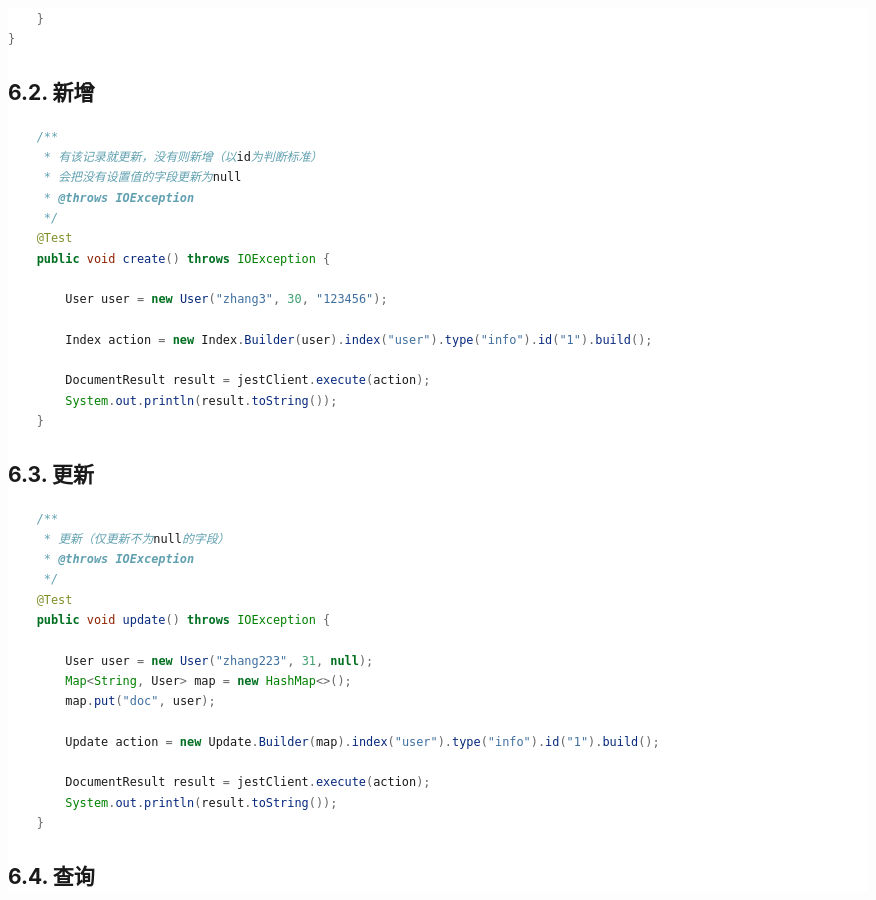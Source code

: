 ```java
    }
}
```





## 6.2.   新增

```java
    /**
     * 有该记录就更新，没有则新增（以id为判断标准）
     * 会把没有设置值的字段更新为null
     * @throws IOException
     */
    @Test
    public void create() throws IOException {

        User user = new User("zhang3", 30, "123456");

        Index action = new Index.Builder(user).index("user").type("info").id("1").build();

        DocumentResult result = jestClient.execute(action);
        System.out.println(result.toString());
    }
```



## 6.3.   更新

```java
    /**
     * 更新（仅更新不为null的字段）
     * @throws IOException
     */
    @Test
    public void update() throws IOException {

        User user = new User("zhang223", 31, null);
        Map<String, User> map = new HashMap<>();
        map.put("doc", user);

        Update action = new Update.Builder(map).index("user").type("info").id("1").build();

        DocumentResult result = jestClient.execute(action);
        System.out.println(result.toString());
    }
```



## 6.4.   查询
